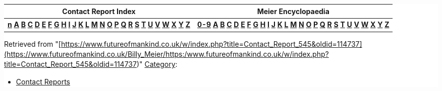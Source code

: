 
**Contact Report Index** | **Meier Encyclopaedia**  
---|---  
[**n**](https://www.futureofmankind.co.uk/Billy_Meier/</Billy_Meier/Index#n> "Index") [**A**](https://www.futureofmankind.co.uk/Billy_Meier/</Billy_Meier/Index#A> "Index") [**B**](https://www.futureofmankind.co.uk/Billy_Meier/</Billy_Meier/Index#B> "Index") [**C**](https://www.futureofmankind.co.uk/Billy_Meier/</Billy_Meier/Index#C> "Index") [**D**](https://www.futureofmankind.co.uk/Billy_Meier/</Billy_Meier/Index#D> "Index") [**E**](https://www.futureofmankind.co.uk/Billy_Meier/</Billy_Meier/Index#E> "Index") [**F**](https://www.futureofmankind.co.uk/Billy_Meier/</Billy_Meier/Index#F> "Index") [**G**](https://www.futureofmankind.co.uk/Billy_Meier/</Billy_Meier/Index#G> "Index") [**H**](https://www.futureofmankind.co.uk/Billy_Meier/</Billy_Meier/Index#H> "Index") [**I**](https://www.futureofmankind.co.uk/Billy_Meier/</Billy_Meier/Index#I> "Index") [**J**](https://www.futureofmankind.co.uk/Billy_Meier/</Billy_Meier/Index#J> "Index") [**K**](https://www.futureofmankind.co.uk/Billy_Meier/</Billy_Meier/Index#K> "Index") [**L**](https://www.futureofmankind.co.uk/Billy_Meier/</Billy_Meier/Index#L> "Index") [**M**](https://www.futureofmankind.co.uk/Billy_Meier/</Billy_Meier/Index#M> "Index") [**N**](https://www.futureofmankind.co.uk/Billy_Meier/</Billy_Meier/Index#N> "Index") [**O**](https://www.futureofmankind.co.uk/Billy_Meier/</Billy_Meier/Index#O> "Index") [**P**](https://www.futureofmankind.co.uk/Billy_Meier/</Billy_Meier/Index#P> "Index") [**Q**](https://www.futureofmankind.co.uk/Billy_Meier/</Billy_Meier/Index#Q> "Index") [**R**](https://www.futureofmankind.co.uk/Billy_Meier/</Billy_Meier/Index#R> "Index") [**S**](https://www.futureofmankind.co.uk/Billy_Meier/</Billy_Meier/Index#S> "Index") [**T**](https://www.futureofmankind.co.uk/Billy_Meier/</Billy_Meier/Index#T> "Index") [**U**](https://www.futureofmankind.co.uk/Billy_Meier/</Billy_Meier/Index#U> "Index") [**V**](https://www.futureofmankind.co.uk/Billy_Meier/</Billy_Meier/Index#V> "Index") [**W**](https://www.futureofmankind.co.uk/Billy_Meier/</Billy_Meier/Index#W> "Index") [**X**](https://www.futureofmankind.co.uk/Billy_Meier/</Billy_Meier/Index#X> "Index") [**Y**](https://www.futureofmankind.co.uk/Billy_Meier/</Billy_Meier/Index#Y> "Index") [**Z**](https://www.futureofmankind.co.uk/Billy_Meier/</Billy_Meier/Index#Z> "Index") | **[0-9](https://www.futureofmankind.co.uk/Billy_Meier/</Billy_Meier/0-9> "0-9") [A](https://www.futureofmankind.co.uk/Billy_Meier/</Billy_Meier/A> "A") [B](https://www.futureofmankind.co.uk/Billy_Meier/</Billy_Meier/B> "B") [C](https://www.futureofmankind.co.uk/Billy_Meier/</Billy_Meier/C> "C") [D](https://www.futureofmankind.co.uk/Billy_Meier/</Billy_Meier/D> "D") [E](https://www.futureofmankind.co.uk/Billy_Meier/</Billy_Meier/E> "E") [F](https://www.futureofmankind.co.uk/Billy_Meier/</Billy_Meier/F> "F") [G](https://www.futureofmankind.co.uk/Billy_Meier/</Billy_Meier/G> "G") [H](https://www.futureofmankind.co.uk/Billy_Meier/</Billy_Meier/H> "H") [I](https://www.futureofmankind.co.uk/Billy_Meier/</w/index.php?title=I&action=edit&redlink=1> "I \(page does not exist\)") [J](https://www.futureofmankind.co.uk/Billy_Meier/</Billy_Meier/J> "J") [K](https://www.futureofmankind.co.uk/Billy_Meier/</Billy_Meier/K> "K") [L](https://www.futureofmankind.co.uk/Billy_Meier/</Billy_Meier/L> "L") [M](https://www.futureofmankind.co.uk/Billy_Meier/</Billy_Meier/M> "M") [N](https://www.futureofmankind.co.uk/Billy_Meier/</Billy_Meier/N> "N") [O](https://www.futureofmankind.co.uk/Billy_Meier/</Billy_Meier/O> "O") [P](https://www.futureofmankind.co.uk/Billy_Meier/</Billy_Meier/P> "P") [Q](https://www.futureofmankind.co.uk/Billy_Meier/</Billy_Meier/Q> "Q") [R](https://www.futureofmankind.co.uk/Billy_Meier/</Billy_Meier/R> "R") [S](https://www.futureofmankind.co.uk/Billy_Meier/</Billy_Meier/S> "S") [T](https://www.futureofmankind.co.uk/Billy_Meier/</Billy_Meier/T> "T") [U](https://www.futureofmankind.co.uk/Billy_Meier/</w/index.php?title=U&action=edit&redlink=1> "U \(page does not exist\)") [V](https://www.futureofmankind.co.uk/Billy_Meier/</Billy_Meier/V> "V") [W](https://www.futureofmankind.co.uk/Billy_Meier/</Billy_Meier/W> "W") [X](https://www.futureofmankind.co.uk/Billy_Meier/</w/index.php?title=X&action=edit&redlink=1> "X \(page does not exist\)") [Y](https://www.futureofmankind.co.uk/Billy_Meier/</w/index.php?title=Y&action=edit&redlink=1> "Y \(page does not exist\)") [Z](https://www.futureofmankind.co.uk/Billy_Meier/</w/index.php?title=Z&action=edit&redlink=1> "Z \(page does not exist\)")**  
Retrieved from "[https://www.futureofmankind.co.uk/w/index.php?title=Contact_Report_545&oldid=114737](https://www.futureofmankind.co.uk/Billy_Meier/<https:/www.futureofmankind.co.uk/w/index.php?title=Contact_Report_545&oldid=114737>)"
[Category](https://www.futureofmankind.co.uk/Billy_Meier/</Billy_Meier/Special:Categories> "Special:Categories"): 
  * [Contact Reports](https://www.futureofmankind.co.uk/Billy_Meier/</Billy_Meier/Category:Contact_Reports> "Category:Contact Reports")
